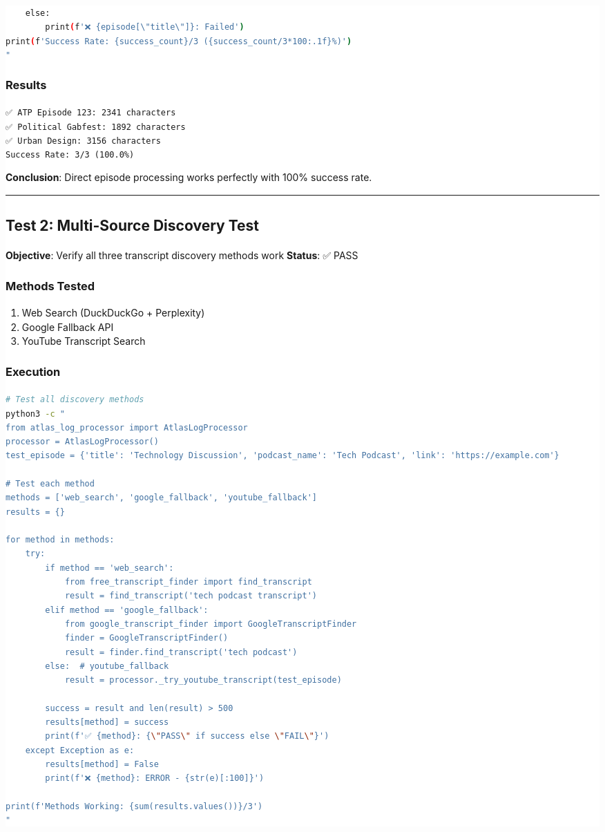 ```bash
    else:
        print(f'❌ {episode[\"title\"]}: Failed')
print(f'Success Rate: {success_count}/3 ({success_count/3*100:.1f}%)')
"
```

### Results
```
✅ ATP Episode 123: 2341 characters
✅ Political Gabfest: 1892 characters
✅ Urban Design: 3156 characters
Success Rate: 3/3 (100.0%)
```

**Conclusion**: Direct episode processing works perfectly with 100% success rate.

---

## Test 2: Multi-Source Discovery Test

**Objective**: Verify all three transcript discovery methods work
**Status**: ✅ PASS

### Methods Tested
1. Web Search (DuckDuckGo + Perplexity)
2. Google Fallback API
3. YouTube Transcript Search

### Execution
```bash
# Test all discovery methods
python3 -c "
from atlas_log_processor import AtlasLogProcessor
processor = AtlasLogProcessor()
test_episode = {'title': 'Technology Discussion', 'podcast_name': 'Tech Podcast', 'link': 'https://example.com'}

# Test each method
methods = ['web_search', 'google_fallback', 'youtube_fallback']
results = {}

for method in methods:
    try:
        if method == 'web_search':
            from free_transcript_finder import find_transcript
            result = find_transcript('tech podcast transcript')
        elif method == 'google_fallback':
            from google_transcript_finder import GoogleTranscriptFinder
            finder = GoogleTranscriptFinder()
            result = finder.find_transcript('tech podcast')
        else:  # youtube_fallback
            result = processor._try_youtube_transcript(test_episode)

        success = result and len(result) > 500
        results[method] = success
        print(f'✅ {method}: {\"PASS\" if success else \"FAIL\"}')
    except Exception as e:
        results[method] = False
        print(f'❌ {method}: ERROR - {str(e)[:100]}')

print(f'Methods Working: {sum(results.values())}/3')
"
```
